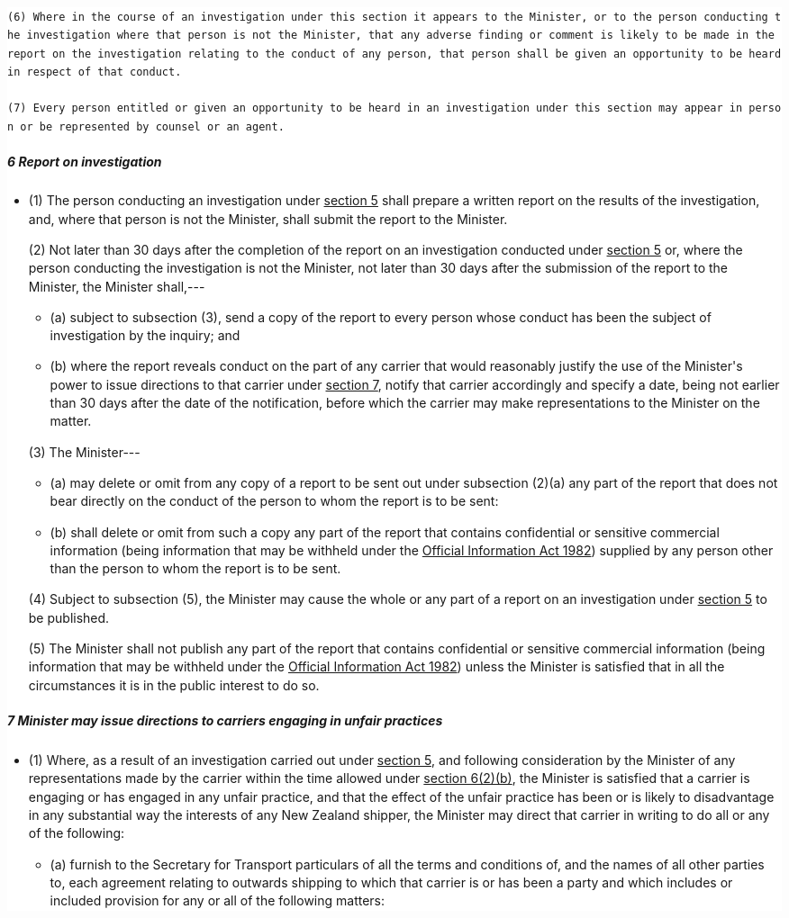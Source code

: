     (6) Where in the course of an investigation under this section it appears to the Minister, or to the person conducting the investigation where that person is not the Minister, that any adverse finding or comment is likely to be made in the report on the investigation relating to the conduct of any person, that person shall be given an opportunity to be heard in respect of that conduct.
    
    (7) Every person entitled or given an opportunity to be heard in an investigation under this section may appear in person or be represented by counsel or an agent.

##### 6 Report on investigation
    
*   (1) The person conducting an investigation under [section 5][7] shall prepare a written report on the results of the investigation, and, where that person is not the Minister, shall submit the report to the Minister.
    
    (2) Not later than 30 days after the completion of the report on an investigation conducted under [section 5][7] or, where the person conducting the investigation is not the Minister, not later than 30 days after the submission of the report to the Minister, the Minister shall,---
        
    *   (a) subject to subsection (3), send a copy of the report to every person whose conduct has been the subject of investigation by the inquiry; and
    
    *   (b) where the report reveals conduct on the part of any carrier that would reasonably justify the use of the Minister's power to issue directions to that carrier under [section 7][9], notify that carrier accordingly and specify a date, being not earlier than 30 days after the date of the notification, before which the carrier may make representations to the Minister on the matter.
    
    (3) The Minister---
        
    *   (a) may delete or omit from any copy of a report to be sent out under subsection (2)(a) any part of the report that does not bear directly on the conduct of the person to whom the report is to be sent:
    
    *   (b) shall delete or omit from such a copy any part of the report that contains confidential or sensitive commercial information (being information that may be withheld under the [Official Information Act 1982][24]) supplied by any person other than the person to whom the report is to be sent.
    
    (4) Subject to subsection (5), the Minister may cause the whole or any part of a report on an investigation under [section 5][7] to be published.
    
    (5) The Minister shall not publish any part of the report that contains confidential or sensitive commercial information (being information that may be withheld under the [Official Information Act 1982][24]) unless the Minister is satisfied that in all the circumstances it is in the public interest to do so.

##### 7 Minister may issue directions to carriers engaging in unfair practices
    
*   (1) Where, as a result of an investigation carried out under [section 5][7], and following consideration by the Minister of any representations made by the carrier within the time allowed under [section 6(2)(b)][8], the Minister is satisfied that a carrier is engaging or has engaged in any unfair practice, and that the effect of the unfair practice has been or is likely to disadvantage in any substantial way the interests of any New Zealand shipper, the Minister may direct that carrier in writing to do all or any of the following:
        
    *   (a) furnish to the Secretary for Transport particulars of all the terms and conditions of, and the names of all other parties to, each agreement relating to outwards shipping to which that carrier is or has been a party and which includes or included provision for any or all of the following matters:
            

[0]: http://www.legislation.govt.nz/act/public/1987/0183/latest/link.aspx?id=DLM195466
[1]: http://www.legislation.govt.nz/act/public/1987/0183/latest/whole.html#DLM124899
[2]: http://www.legislation.govt.nz/act/public/1987/0183/latest/whole.html#DLM125301
[3]: http://www.legislation.govt.nz/act/public/1987/0183/latest/whole.html#DLM125302
[4]: http://www.legislation.govt.nz/act/public/1987/0183/latest/whole.html#DLM125322
[5]: http://www.legislation.govt.nz/act/public/1987/0183/latest/whole.html#DLM125323
[6]: http://www.legislation.govt.nz/act/public/1987/0183/latest/whole.html#DLM125324
[7]: http://www.legislation.govt.nz/act/public/1987/0183/latest/whole.html#DLM125326
[8]: http://www.legislation.govt.nz/act/public/1987/0183/latest/whole.html#DLM125327
[9]: http://www.legislation.govt.nz/act/public/1987/0183/latest/whole.html#DLM125328
[10]: http://www.legislation.govt.nz/act/public/1987/0183/latest/whole.html#DLM125329
[11]: http://www.legislation.govt.nz/act/public/1987/0183/latest/whole.html#DLM125330
[12]: http://www.legislation.govt.nz/act/public/1987/0183/latest/whole.html#DLM125331
[13]: http://www.legislation.govt.nz/act/public/1987/0183/latest/whole.html#DLM125332
[14]: http://www.legislation.govt.nz/act/public/1987/0183/latest/whole.html#DLM125333
[15]: http://www.legislation.govt.nz/act/public/1987/0183/latest/whole.html#DLM125334
[16]: http://www.legislation.govt.nz/act/public/1987/0183/latest/whole.html#DLM125335
[17]: http://www.legislation.govt.nz/act/public/1987/0183/latest/whole.html#DLM125336
[18]: http://www.legislation.govt.nz/act/public/1987/0183/latest/whole.html#DLM125337
[19]: http://www.legislation.govt.nz/act/public/1987/0183/latest/whole.html#DLM125338
[20]: http://www.legislation.govt.nz/act/public/1987/0183/latest/link.aspx?id=DLM275026
[21]: http://www.legislation.govt.nz/act/public/1987/0183/latest/link.aspx?id=DLM276674
[22]: http://www.legislation.govt.nz/act/public/1987/0183/latest/link.aspx?id=DLM139145
[23]: http://www.legislation.govt.nz/act/public/1987/0183/latest/link.aspx?id=DLM139153
[24]: http://www.legislation.govt.nz/act/public/1987/0183/latest/link.aspx?id=DLM64784
[25]: http://www.legislation.govt.nz/act/public/1987/0183/latest/link.aspx?id=DLM3360714
[26]: http://www.legislation.govt.nz/act/public/1987/0183/latest/link.aspx?id=DLM88261
[27]: http://www.legislation.govt.nz/act/public/1987/0183/latest/link.aspx?id=DLM88433
[28]: http://www.legislation.govt.nz/act/public/1987/0183/latest/link.aspx?id=DLM336918
[29]: http://www.legislation.govt.nz/act/public/1987/0183/latest/link.aspx?id=DLM222605
[30]: http://www.pco.parliament.govt.nz/reprints/
[31]: http://www.legislation.govt.nz/act/public/1987/0183/latest/link.aspx?id=DLM195439
[32]: http://www.pco.parliament.govt.nz/editorial-conventions/
[33]: http://www.legislation.govt.nz/act/public/1987/0183/latest/link.aspx?id=DLM195468
[34]: http://www.legislation.govt.nz/act/public/1987/0183/latest/link.aspx?id=DLM195470